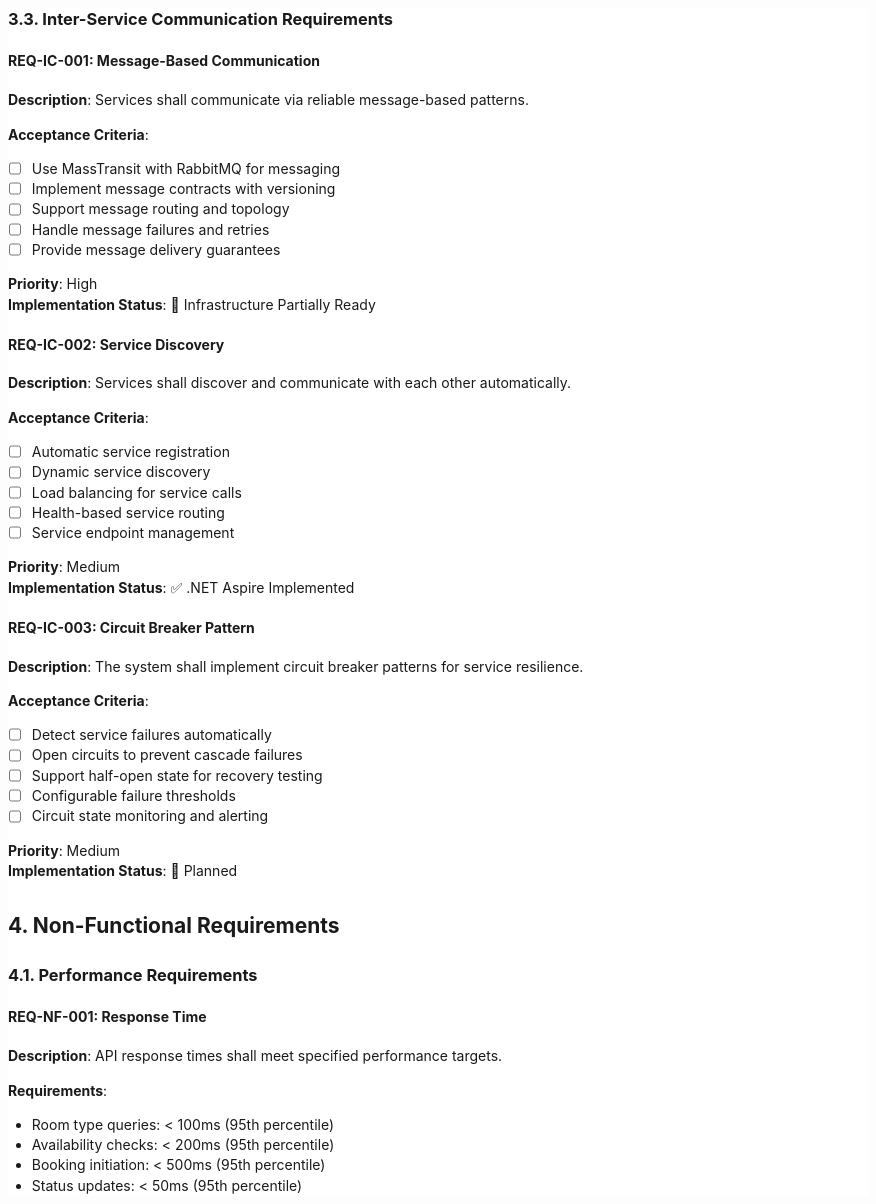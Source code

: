 ### 3.3. Inter-Service Communication Requirements

#### REQ-IC-001: Message-Based Communication

**Description**: Services shall communicate via reliable message-based patterns.

**Acceptance Criteria**:
- [ ] Use MassTransit with RabbitMQ for messaging
- [ ] Implement message contracts with versioning
- [ ] Support message routing and topology
- [ ] Handle message failures and retries
- [ ] Provide message delivery guarantees

**Priority**: High  
**Implementation Status**: 🚧 Infrastructure Partially Ready

#### REQ-IC-002: Service Discovery

**Description**: Services shall discover and communicate with each other automatically.

**Acceptance Criteria**:
- [ ] Automatic service registration
- [ ] Dynamic service discovery
- [ ] Load balancing for service calls
- [ ] Health-based service routing
- [ ] Service endpoint management

**Priority**: Medium  
**Implementation Status**: ✅ .NET Aspire Implemented

#### REQ-IC-003: Circuit Breaker Pattern

**Description**: The system shall implement circuit breaker patterns for service resilience.

**Acceptance Criteria**:
- [ ] Detect service failures automatically
- [ ] Open circuits to prevent cascade failures
- [ ] Support half-open state for recovery testing
- [ ] Configurable failure thresholds
- [ ] Circuit state monitoring and alerting

**Priority**: Medium  
**Implementation Status**: 🚧 Planned

## 4. Non-Functional Requirements

### 4.1. Performance Requirements

#### REQ-NF-001: Response Time

**Description**: API response times shall meet specified performance targets.

**Requirements**:
- Room type queries: < 100ms (95th percentile)
- Availability checks: < 200ms (95th percentile)
- Booking initiation: < 500ms (95th percentile)
- Status updates: < 50ms (95th percentile)
